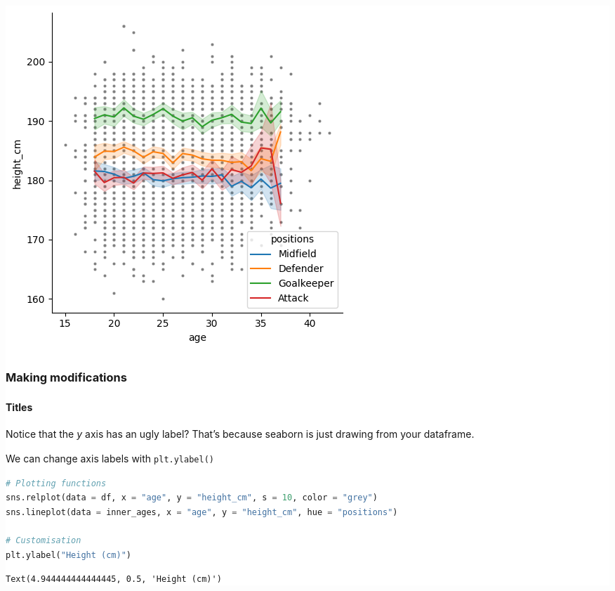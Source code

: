 ![](visualisation_files/figure-commonmark/cell-27-output-1.png)

### Making modifications

#### Titles

Notice that the $y$ axis has an ugly label? That’s because seaborn is
just drawing from your dataframe.

We can change axis labels with `plt.ylabel()`

``` python
# Plotting functions
sns.relplot(data = df, x = "age", y = "height_cm", s = 10, color = "grey")
sns.lineplot(data = inner_ages, x = "age", y = "height_cm", hue = "positions")

# Customisation
plt.ylabel("Height (cm)")
```

    Text(4.944444444444445, 0.5, 'Height (cm)')
